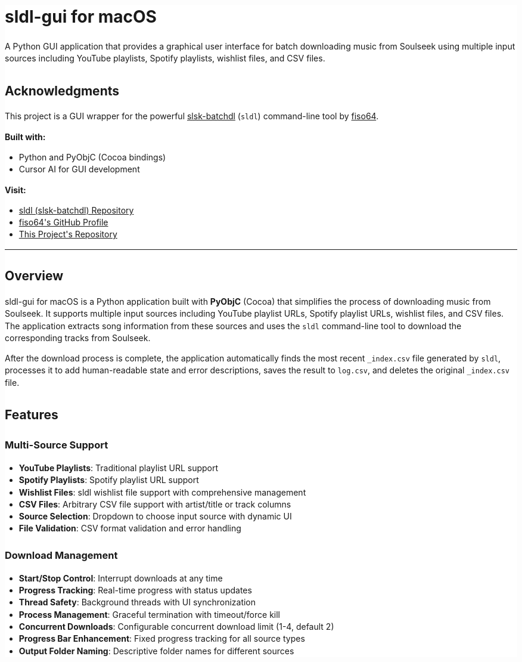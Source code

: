 # sldl-gui for macOS

A Python GUI application that provides a graphical user interface for batch downloading music from Soulseek using multiple input sources including YouTube playlists, Spotify playlists, wishlist files, and CSV files.

## Acknowledgments

This project is a GUI wrapper for the powerful [slsk-batchdl](https://github.com/fiso64/slsk-batchdl) (`sldl`) command-line tool by [fiso64](https://github.com/fiso64).

**Built with:**

- Python and PyObjC (Cocoa bindings)
- Cursor AI for GUI development

**Visit:**

- [sldl (slsk-batchdl) Repository](https://github.com/fiso64/slsk-batchdl)
- [fiso64's GitHub Profile](https://github.com/fiso64)
- [This Project's Repository](https://github.com/felixhj/sldl-gui-macos)

---

## Overview

sldl-gui for macOS is a Python application built with **PyObjC** (Cocoa) that simplifies the process of downloading music from Soulseek. It supports multiple input sources including YouTube playlist URLs, Spotify playlist URLs, wishlist files, and CSV files. The application extracts song information from these sources and uses the `sldl` command-line tool to download the corresponding tracks from Soulseek.

After the download process is complete, the application automatically finds the most recent `_index.csv` file generated by `sldl`, processes it to add human-readable state and error descriptions, saves the result to `log.csv`, and deletes the original `_index.csv` file.

## Features

### Multi-Source Support

- **YouTube Playlists**: Traditional playlist URL support
- **Spotify Playlists**: Spotify playlist URL support
- **Wishlist Files**: sldl wishlist file support with comprehensive management
- **CSV Files**: Arbitrary CSV file support with artist/title or track columns
- **Source Selection**: Dropdown to choose input source with dynamic UI
- **File Validation**: CSV format validation and error handling

### Download Management

- **Start/Stop Control**: Interrupt downloads at any time
- **Progress Tracking**: Real-time progress with status updates
- **Thread Safety**: Background threads with UI synchronization
- **Process Management**: Graceful termination with timeout/force kill
- **Concurrent Downloads**: Configurable concurrent download limit (1-4, default 2)
- **Progress Bar Enhancement**: Fixed progress tracking for all source types
- **Output Folder Naming**: Descriptive folder names for different sources
